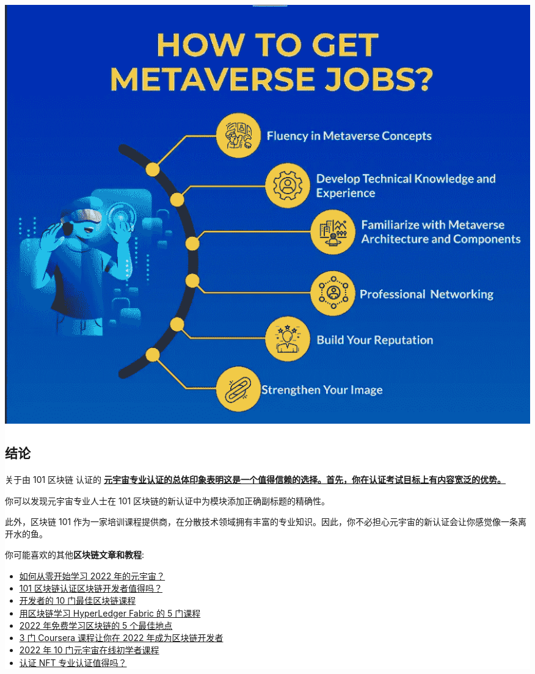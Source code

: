 [![](img/6ce5cf26b2049737be4d094873d17743.png)](https://shareasale.com/r.cfm?b=1696402&u=880419&m=105464&urllink=https%3A%2F%2F101blockchains%2Ecom%2Fcertification%2Fcertified%2Dmetaverse%2Dprofessional%2F&afftrack=)

## 结论

关于由 101 区块链 认证的 [**元宇宙专业认证的总体印象表明这是一个值得信赖的选择。首先，你在认证考试目标上有内容宽泛的优势。**](https://shareasale.com/r.cfm?b=1696402&u=880419&m=105464&urllink=https%3A%2F%2F101blockchains%2Ecom%2Fcertification%2Fcertified%2Dmetaverse%2Dprofessional%2F&afftrack=)

你可以发现元宇宙专业人士在 101 区块链的新认证中为模块添加正确副标题的精确性。

此外，区块链 101 作为一家培训课程提供商，在分散技术领域拥有丰富的专业知识。因此，你不必担心元宇宙的新认证会让你感觉像一条离开水的鱼。

你可能喜欢的其他**区块链文章和教程**:

*   [如何从零开始学习 2022 年的元宇宙？](https://javarevisited.blogspot.com/2022/07/how-to-learn-metaverse-from-scratch-is.html)
*   [101 区块链认证区块链开发者值得吗？](https://javarevisited.blogspot.com/2022/05/review-is-certified-enterprise-blockchain-professional-certification-worth.html)
*   [开发者的 10 门最佳区块链课程](/javarevisited/best-blockchain-courses-and-certification-in-2020-63729f8f04d0)
*   [用区块链学习 HyperLedger Fabric 的 5 门课程](https://javarevisited.blogspot.com/2022/02/top-5-courses-to-learn-hyperledger-blockchain.html)
*   [2022 年免费学习区块链的 5 个最佳地点](https://javarevisited.blogspot.com/2022/06/top-5-websites-to-learn-blockchain-in.html)
*   [3 门 Coursera 课程让你在 2022 年成为区块链开发者](https://javarevisited.blogspot.com/2022/06/best-coursera-courses-for-blockchain.html)
*   [2022 年 10 门元宇宙在线初学者课程](https://javarevisited.blogspot.com/2022/06/best-courses-to-learn-metaverse-online.html)
*   [认证 NFT 专业认证值得吗？](https://javarevisited.blogspot.com/2022/06/review-is-certified-nft-certification-worth-it.html)